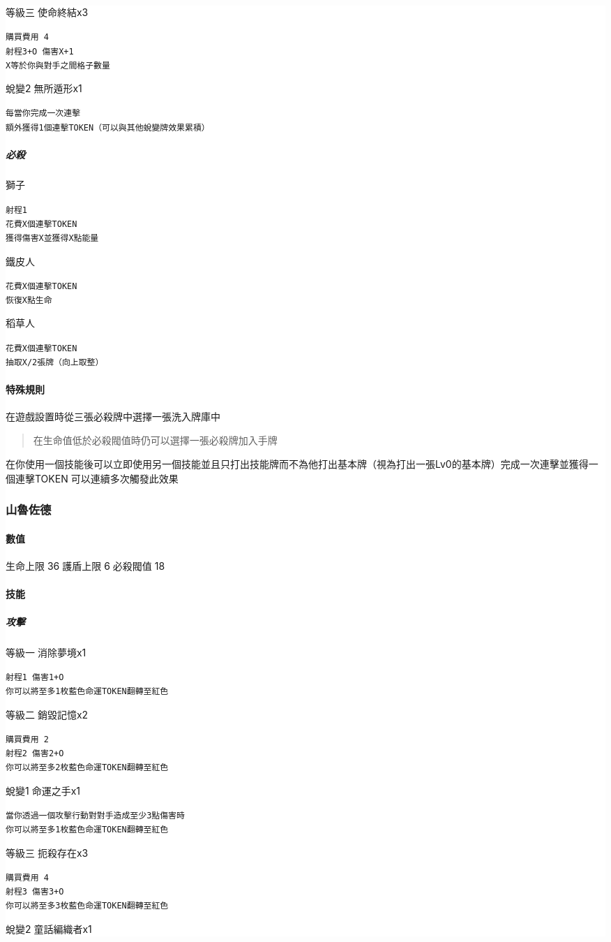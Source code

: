 等級三 使命終結x3
```
購買費用 4
射程3+O 傷害X+1
X等於你與對手之間格子數量
```
蛻變2 無所遁形x1
```
每當你完成一次連擊
額外獲得1個連擊TOKEN（可以與其他蛻變牌效果累積）
```
##### 必殺
獅子
```
射程1
花費X個連擊TOKEN
獲得傷害X並獲得X點能量
```
鐵皮人
```
花費X個連擊TOKEN
恢復X點生命
```
稻草人
```
花費X個連擊TOKEN
抽取X/2張牌（向上取整）
```
#### 特殊規則
在遊戲設置時從三張必殺牌中選擇一張洗入牌庫中
> 在生命值低於必殺閥值時仍可以選擇一張必殺牌加入手牌

在你使用一個技能後可以立即使用另一個技能並且只打出技能牌而不為他打出基本牌（視為打出一張Lv0的基本牌）完成一次連擊並獲得一個連擊TOKEN
可以連續多次觸發此效果
### 山魯佐德
#### 數值
生命上限 36
護盾上限 6
必殺閥值 18
#### 技能
##### 攻擊
等級一 消除夢境x1
```
射程1 傷害1+O
你可以將至多1枚藍色命運TOKEN翻轉至紅色
```
等級二 銷毀記憶x2
```
購買費用 2
射程2 傷害2+O
你可以將至多2枚藍色命運TOKEN翻轉至紅色
```
蛻變1 命運之手x1
```
當你透過一個攻擊行動對對手造成至少3點傷害時
你可以將至多1枚藍色命運TOKEN翻轉至紅色
```
等級三 扼殺存在x3
```
購買費用 4
射程3 傷害3+O
你可以將至多3枚藍色命運TOKEN翻轉至紅色
```
蛻變2 童話編織者x1
```
```
